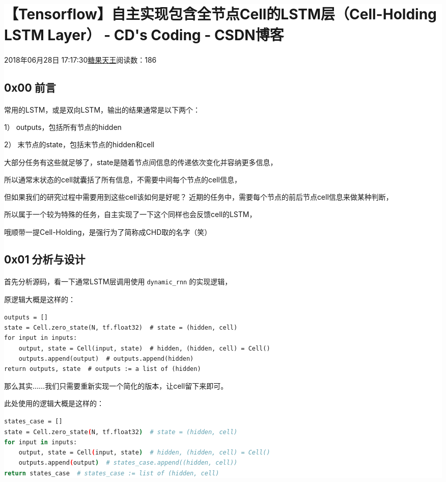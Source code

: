 # 【Tensorflow】自主实现包含全节点Cell的LSTM层（Cell-Holding LSTM Layer） - CD's Coding - CSDN博客





2018年06月28日 17:17:30[糖果天王](https://me.csdn.net/okcd00)阅读数：186








## 0x00 前言

常用的LSTM，或是双向LSTM，输出的结果通常是以下两个： 

1） outputs，包括所有节点的hidden 

2） 末节点的state，包括末节点的hidden和cell 

大部分任务有这些就足够了，state是随着节点间信息的传递依次变化并容纳更多信息， 

所以通常末状态的cell就囊括了所有信息，不需要中间每个节点的cell信息， 

但如果我们的研究过程中需要用到这些cell该如何是好呢？
近期的任务中，需要每个节点的前后节点cell信息来做某种判断， 

所以属于一个较为特殊的任务，自主实现了一下这个同样也会反馈cell的LSTM， 

哦顺带一提Cell-Holding，是强行为了简称成CHD取的名字（笑）
## 0x01 分析与设计

首先分析源码，看一下通常LSTM层调用使用 `dynamic_rnn` 的实现逻辑， 

原逻辑大概是这样的：

```
outputs = []
state = Cell.zero_state(N, tf.float32)  # state = (hidden, cell)
for input in inputs:
    output, state = Cell(input, state)  # hidden, (hidden, cell) = Cell()
    outputs.append(output)  # outputs.append(hidden)
return outputs, state  # outputs := a list of (hidden)
```

那么其实……我们只需要重新实现一个简化的版本，让cell留下来即可。 

此处使用的逻辑大概是这样的：

```bash
states_case = []
state = Cell.zero_state(N, tf.float32)  # state = (hidden, cell)
for input in inputs:
    output, state = Cell(input, state)  # hidden, (hidden, cell) = Cell()
    outputs.append(output)  # states_case.append((hidden, cell))
return states_case  # states_case := list of (hidden, cell)
```

